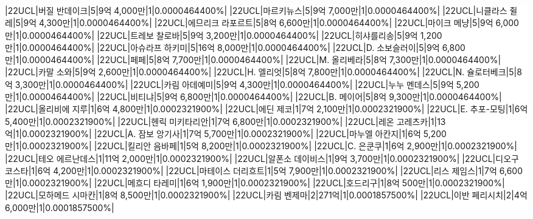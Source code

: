 |22UCL|버질 반데이크|5|9억 4,000만|1|0.0000464400%|
|22UCL|마르키뉴스|5|9억 7,000만|1|0.0000464400%|
|22UCL|니클라스 쥘레|5|9억 4,300만|1|0.0000464400%|
|22UCL|에므리크 라포르트|5|8억 6,600만|1|0.0000464400%|
|22UCL|마이크 메냥|5|9억 6,000만|1|0.0000464400%|
|22UCL|트레보 찰로바|5|9억 3,200만|1|0.0000464400%|
|22UCL|히샤를리송|5|9억 1,200만|1|0.0000464400%|
|22UCL|아슈라프 하키미|5|16억 8,000만|1|0.0000464400%|
|22UCL|D. 소보슬러이|5|9억 6,800만|1|0.0000464400%|
|22UCL|페페|5|8억 7,700만|1|0.0000464400%|
|22UCL|M. 올리베라|5|8억 7,300만|1|0.0000464400%|
|22UCL|카말 소와|5|9억 2,600만|1|0.0000464400%|
|22UCL|H. 엘리엇|5|8억 7,800만|1|0.0000464400%|
|22UCL|N. 슐로터베크|5|8억 3,300만|1|0.0000464400%|
|22UCL|카림 아데예미|5|9억 4,300만|1|0.0000464400%|
|22UCL|누누 멘데스|5|9억 5,200만|1|0.0000464400%|
|22UCL|비티냐|5|9억 6,800만|1|0.0000464400%|
|22UCL|B. 메이어|5|8억 9,300만|1|0.0000464400%|
|22UCL|올리비에 지루|1|6억 4,800만|1|0.0002321900%|
|22UCL|에딘 제코|1|7억 2,100만|1|0.0002321900%|
|22UCL|E. 추포-모팅|1|6억 5,400만|1|0.0002321900%|
|22UCL|헨릭 미키타리안|1|7억 6,800만|1|0.0002321900%|
|22UCL|레온 고레츠카|1|13억|1|0.0002321900%|
|22UCL|A. 잠보 앙기사|1|7억 5,700만|1|0.0002321900%|
|22UCL|마누엘 아칸지|1|6억 5,200만|1|0.0002321900%|
|22UCL|킬리안 음바페|1|5억 8,200만|1|0.0002321900%|
|22UCL|C. 은쿤쿠|1|6억 2,900만|1|0.0002321900%|
|22UCL|테오 에르난데스|1|11억 2,000만|1|0.0002321900%|
|22UCL|알폰소 데이비스|1|9억 3,700만|1|0.0002321900%|
|22UCL|디오구 코스타|1|6억 4,200만|1|0.0002321900%|
|22UCL|마테이스 더리흐트|1|5억 7,900만|1|0.0002321900%|
|22UCL|리스 제임스|1|7억 6,600만|1|0.0002321900%|
|22UCL|메흐디 타레미|1|6억 1,900만|1|0.0002321900%|
|22UCL|호드리구|1|8억 500만|1|0.0002321900%|
|22UCL|모하메드 시마칸|1|8억 8,500만|1|0.0002321900%|
|22UCL|카림 벤제마|2|271억|1|0.0001857500%|
|22UCL|이반 페리시치|2|4억 6,000만|1|0.0001857500%|